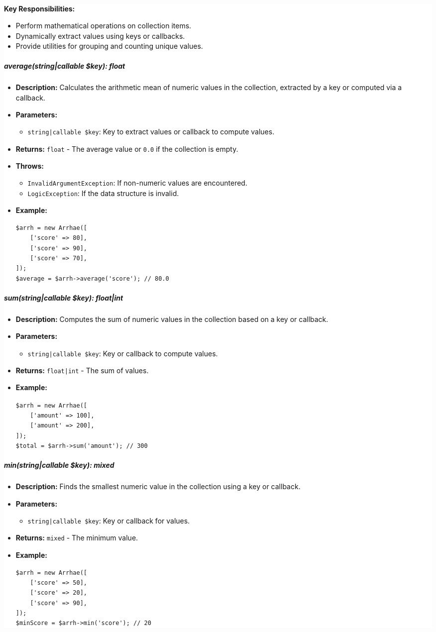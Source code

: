 **Key Responsibilities:**

- Perform mathematical operations on collection items.
- Dynamically extract values using keys or callbacks.
- Provide utilities for grouping and counting unique values.

##### average(string|callable $key): float

- **Description:** Calculates the arithmetic mean of numeric values in the collection, extracted by a key or computed
  via a callback.
- **Parameters:**
    - `string|callable $key`: Key to extract values or callback to compute values.
- **Returns:** `float` - The average value or `0.0` if the collection is empty.
- **Throws:**
    - `InvalidArgumentException`: If non-numeric values are encountered.
    - `LogicException`: If the data structure is invalid.
- **Example:**

    ```
    $arrh = new Arrhae([
        ['score' => 80],
        ['score' => 90],
        ['score' => 70],
    ]);
    $average = $arrh->average('score'); // 80.0
    ```

##### sum(string|callable $key): float|int

- **Description:** Computes the sum of numeric values in the collection based on a key or callback.
- **Parameters:**
    - `string|callable $key`: Key or callback to compute values.
- **Returns:** `float|int` - The sum of values.
- **Example:**

    ```
    $arrh = new Arrhae([
        ['amount' => 100],
        ['amount' => 200],
    ]);
    $total = $arrh->sum('amount'); // 300
    ```

##### min(string|callable $key): mixed

- **Description:** Finds the smallest numeric value in the collection using a key or callback.
- **Parameters:**
    - `string|callable $key`: Key or callback for values.
- **Returns:** `mixed` - The minimum value.
- **Example:**

    ```
    $arrh = new Arrhae([
        ['score' => 50],
        ['score' => 20],
        ['score' => 90],
    ]);
    $minScore = $arrh->min('score'); // 20
    ```
